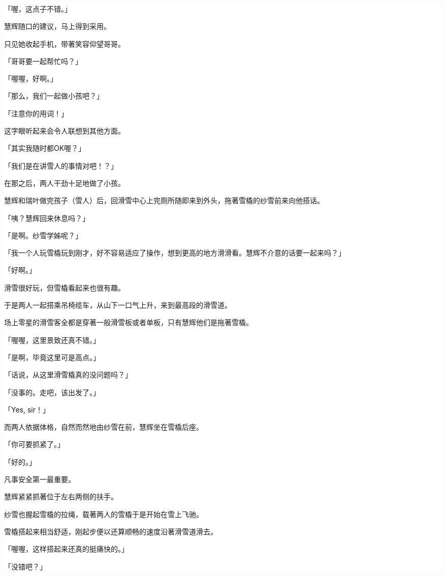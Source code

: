 「喔，这点子不错。」

慧辉随口的建议，马上得到采用。

只见她收起手机，带著笑容仰望哥哥。

「哥哥要一起帮忙吗？」

「喔喔，好啊。」

「那么，我们一起做小孩吧？」

「注意你的用词！」

这字眼听起来会令人联想到其他方面。

「其实我随时都OK喔？」

「我们是在讲雪人的事情对吧！？」

在那之后，两人干劲十足地做了小孩。

慧辉和瑞叶做完孩子（雪人）后，回滑雪中心上完厕所随即来到外头，拖著雪橇的纱雪前来向他搭话。

「咦？慧辉回来休息吗？」

「是啊。纱雪学姊呢？」

「我一个人玩雪橇玩到刚才，好不容易适应了操作，想到更高的地方滑滑看。慧辉不介意的话要一起来吗？」

「好啊。」

滑雪很好玩，但雪橇看起来也很有趣。

于是两人一起搭乘吊椅缆车，从山下一口气上升，来到最高段的滑雪道。

场上零星的滑雪客全都是穿著一般滑雪板或者单板，只有慧辉他们是拖著雪橇。

「喔喔，这里景致还真不错。」

「是啊，毕竟这里可是高点。」

「话说，从这里滑雪橇真的没问题吗？」

「没事的。走吧，该出发了。」

「Yes, sir！」

而两人依据体格，自然而然地由纱雪在前，慧辉坐在雪橇后座。

「你可要抓紧了。」

「好的。」

凡事安全第一最重要。

慧辉紧紧抓著位于左右两侧的扶手。

纱雪也握起雪橇的拉绳，载著两人的雪橇于是开始在雪上飞驰。

雪橇搭起来相当舒适，刚起步便以还算顺畅的速度沿著滑雪道滑去。

「喔喔，这样搭起来还真的挺痛快的。」

「没错吧？」
